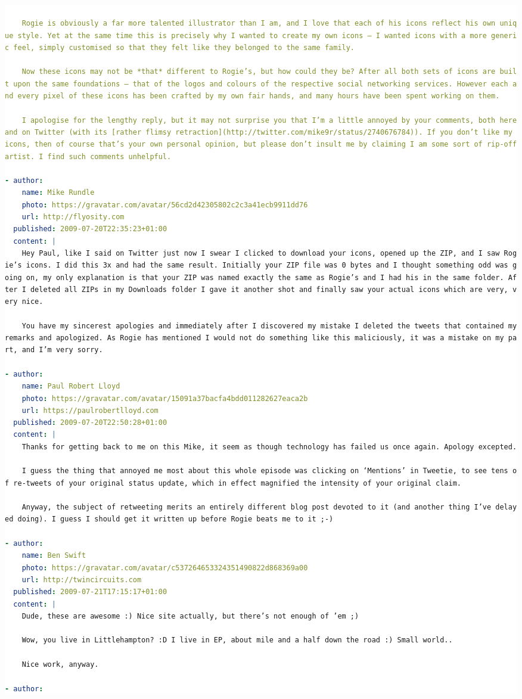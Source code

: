 ```yaml

    Rogie is obviously a far more talented illustrator than I am, and I love that each of his icons reflect his own unique style. Yet at the same time this is precisely why I wanted to create my own icons – I wanted icons with a more generic feel, simply customised so that they felt like they belonged to the same family.

    Now these icons may not be *that* different to Rogie’s, but how could they be? After all both sets of icons are built upon the same foundations – that of the logos and colours of the respective social networking services. However each and every pixel of these icons has been crafted by my own fair hands, and many hours have been spent working on them.

    I apologise for the lengthy reply, but it may not surprise you that I’m a little annoyed by your comments, both here and on Twitter (with its [rather flimsy retraction](http://twitter.com/mike9r/status/2740676784)). If you don’t like my icons, then of course that’s your own personal opinion, but please don’t insult me by claiming I am some sort of rip-off artist. I find such comments unhelpful.

- author:
    name: Mike Rundle
    photo: https://gravatar.com/avatar/56cd2d42305802c2c3a41ecb9911dd76
    url: http://flyosity.com
  published: 2009-07-20T22:35:23+01:00
  content: |
    Hey Paul, like I said on Twitter just now I swear I clicked to download your icons, opened up the ZIP, and I saw Rogie’s icons. I did this 3x and had the same result. Initially your ZIP file was 0 bytes and I thought something odd was going on, my only explanation is that your ZIP was named exactly the same as Rogie’s and I had his in the same folder. After I deleted all ZIPs in my Downloads folder I gave it another shot and finally saw your actual icons which are very, very nice.

    You have my sincerest apologies and immediately after I discovered my mistake I deleted the tweets that contained my remarks and apologized. As Rogie has mentioned I would not do something like this maliciously, it was a mistake on my part, and I’m very sorry.

- author:
    name: Paul Robert Lloyd
    photo: https://gravatar.com/avatar/15091a37bacfa4bdd011282627eaca2b
    url: https://paulrobertlloyd.com
  published: 2009-07-20T22:50:28+01:00
  content: |
    Thanks for getting back to me on this Mike, it seem as though technology has failed us once again. Apology excepted.

    I guess the thing that annoyed me most about this whole episode was clicking on ‘Mentions’ in Tweetie, to see tens of re-tweets of your original status update, which in effect magnified the intensity of your original claim.

    Anyway, the subject of retweeting merits an entirely different blog post devoted to it (and another thing I’ve delayed doing). I guess I should get it written up before Rogie beats me to it ;-)

- author:
    name: Ben Swift
    photo: https://gravatar.com/avatar/c537264653324351490822d868369a00
    url: http://twincircuits.com
  published: 2009-07-21T17:15:17+01:00
  content: |
    Dude, these are awesome :) Nice site actually, but there’s not enough of ’em ;)

    Wow, you live in Littlehampton? :D I live in EP, about mile and a half down the road :) Small world..

    Nice work, anyway.

- author:
```